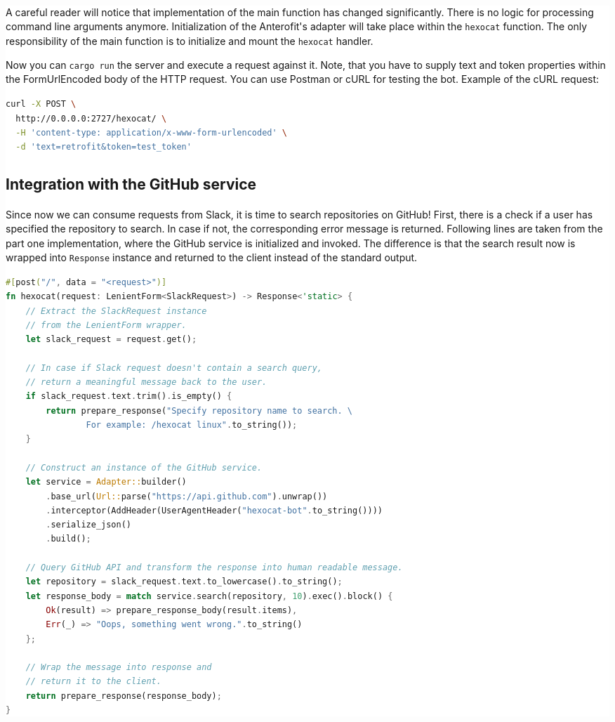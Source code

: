 A careful reader will notice that implementation of the main function has changed significantly. There is no logic for processing command line arguments anymore. Initialization of the Anterofit's adapter will take place within the `hexocat` function. The only responsibility of the main function is to initialize and mount the `hexocat` handler.

Now you can `cargo run` the server and execute a request against it. Note, that you have to supply text and token properties within the FormUrlEncoded body of the HTTP request. You can use Postman or cURL for testing the bot. Example of the cURL request:

```bash
curl -X POST \
  http://0.0.0.0:2727/hexocat/ \
  -H 'content-type: application/x-www-form-urlencoded' \
  -d 'text=retrofit&token=test_token'
```

## Integration with the GitHub service
Since now we can consume requests from Slack, it is time to search repositories on GitHub! First, there is a check if a user has specified the repository to search. In case if not, the corresponding error message is returned. Following lines are taken from the part one implementation, where the GitHub service is initialized and invoked. The difference is that the search result now is wrapped into `Response` instance and returned to the client instead of the standard output.

```rust
#[post("/", data = "<request>")]
fn hexocat(request: LenientForm<SlackRequest>) -> Response<'static> {
    // Extract the SlackRequest instance
    // from the LenientForm wrapper.
    let slack_request = request.get();

    // In case if Slack request doesn't contain a search query,
    // return a meaningful message back to the user.
    if slack_request.text.trim().is_empty() {
        return prepare_response("Specify repository name to search. \
                For example: /hexocat linux".to_string());
    }

    // Construct an instance of the GitHub service.
    let service = Adapter::builder()
        .base_url(Url::parse("https://api.github.com").unwrap())
        .interceptor(AddHeader(UserAgentHeader("hexocat-bot".to_string())))
        .serialize_json()
        .build();

    // Query GitHub API and transform the response into human readable message.
    let repository = slack_request.text.to_lowercase().to_string();
    let response_body = match service.search(repository, 10).exec().block() {
        Ok(result) => prepare_response_body(result.items),
        Err(_) => "Oops, something went wrong.".to_string()
    };

    // Wrap the message into response and
    // return it to the client.
    return prepare_response(response_body);
}
```
